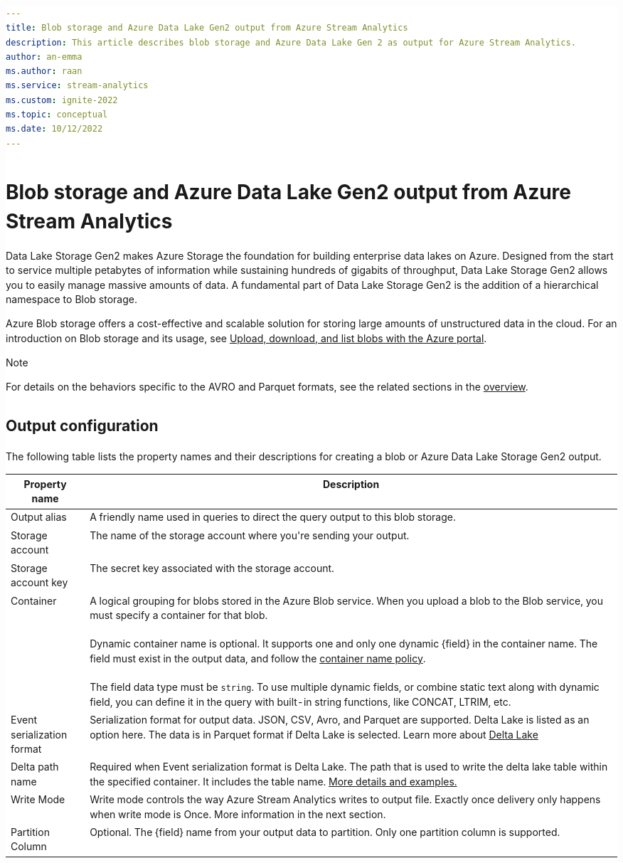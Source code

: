 ```yaml
---
title: Blob storage and Azure Data Lake Gen2 output from Azure Stream Analytics
description: This article describes blob storage and Azure Data Lake Gen 2 as output for Azure Stream Analytics.
author: an-emma
ms.author: raan
ms.service: stream-analytics
ms.custom: ignite-2022
ms.topic: conceptual
ms.date: 10/12/2022
---
```


# Blob storage and Azure Data Lake Gen2 output from Azure Stream Analytics

Data Lake Storage Gen2 makes Azure Storage the foundation for building enterprise data lakes on Azure. Designed from the start to service multiple petabytes of information while sustaining hundreds of gigabits of throughput, Data Lake Storage Gen2 allows you to easily manage massive amounts of data. A fundamental part of Data Lake Storage Gen2 is the addition of a hierarchical namespace to Blob storage.

Azure Blob storage offers a cost-effective and scalable solution for storing large amounts of unstructured data in the cloud. For an introduction on Blob storage and its usage, see [Upload, download, and list blobs with the Azure portal](../storage/blobs/storage-quickstart-blobs-portal.md).

>[!NOTE]
> For details on the behaviors specific to the AVRO and Parquet formats, see the related sections in the [overview](stream-analytics-define-outputs.md).

## Output configuration

The following table lists the property names and their descriptions for creating a blob or Azure Data Lake Storage Gen2 output.

| Property name       | Description                                                                      |
| ------------------- | ---------------------------------------------------------------------------------|
| Output alias        | A friendly name used in queries to direct the query output to this blob storage. |
| Storage account     | The name of the storage account where you're sending your output.               |
| Storage account key | The secret key associated with the storage account.                              |
| Container   | A logical grouping for blobs stored in the Azure Blob service. When you upload a blob to the Blob service, you must specify a container for that blob. <br /><br /> Dynamic container name is optional. It supports one and only one dynamic {field} in the container name. The field must exist in the output data, and follow the [container name policy](/rest/api/storageservices/naming-and-referencing-containers--blobs--and-metadata).<br /><br />The field data type must be `string`. To use multiple dynamic fields, or combine static text along with dynamic field, you can define it in the query with built-in string functions, like CONCAT, LTRIM, etc. |
| Event serialization format | Serialization format for output data. JSON, CSV, Avro, and Parquet are supported. Delta Lake is listed as an option here. The data is in Parquet format if Delta Lake is selected. Learn more about [Delta Lake](write-to-delta-lake.md) |
| Delta path name | Required when Event serialization format is Delta Lake. The path that is used to write the delta lake table within the specified container. It includes the table name.  [More details and examples.](write-to-delta-lake.md) | 
|Write Mode | Write mode controls the way Azure Stream Analytics writes to output file. Exactly once delivery only happens when write mode is Once. More information in the next section. |
| Partition Column | Optional. The {field} name from your output data to partition. Only one partition column is supported.  |